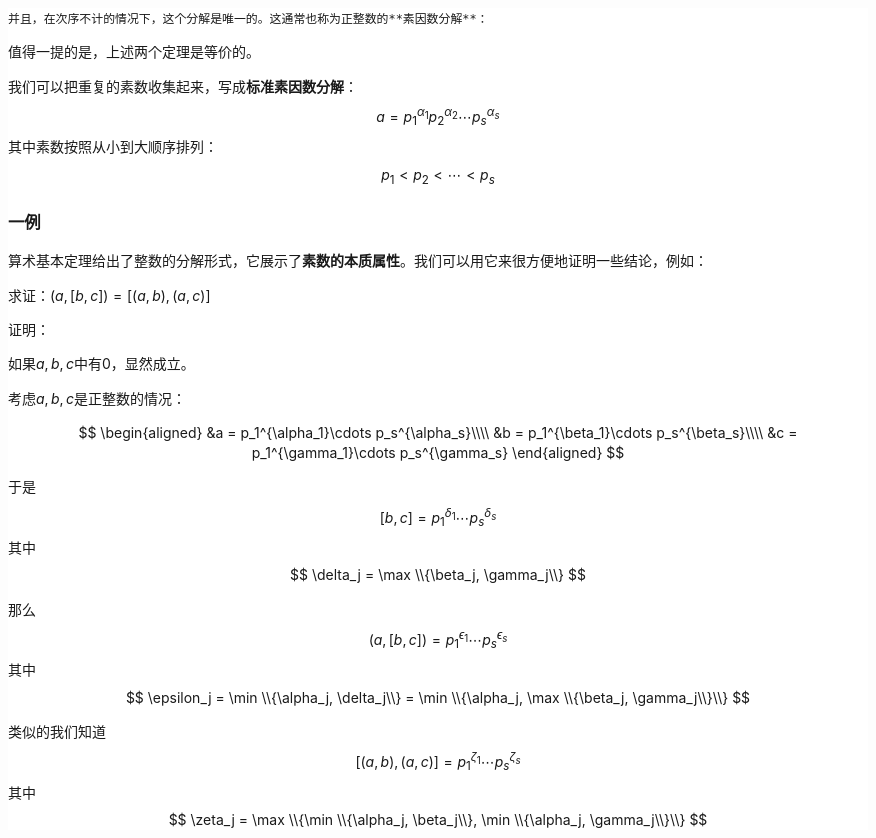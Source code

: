     并且，在次序不计的情况下，这个分解是唯一的。这通常也称为正整数的**素因数分解**：

值得一提的是，上述两个定理是等价的。

我们可以把重复的素数收集起来，写成**标准素因数分解**：
$$
a = p_1^{\alpha_1}p_2^{\alpha_2}\cdots p_s^{\alpha_s}
$$
其中素数按照从小到大顺序排列：
$$
p_1 < p_2 < \cdots < p_s
$$

### 一例
算术基本定理给出了整数的分解形式，它展示了**素数的本质属性**。我们可以用它来很方便地证明一些结论，例如：


求证：$(a,[b,c]) = [(a,b),(a,c)]$

证明：

如果$a,b,c$中有$0$，显然成立。

考虑$a,b,c$是正整数的情况：

$$
\begin{aligned}
&a = p_1^{\alpha_1}\cdots p_s^{\alpha_s}\\\\
&b = p_1^{\beta_1}\cdots p_s^{\beta_s}\\\\
&c = p_1^{\gamma_1}\cdots p_s^{\gamma_s}
\end{aligned}
$$

于是
$$
[b,c] = p_1^{\delta_1}\cdots p_s^{\delta_s}
$$
其中
$$
\delta_j = \max \\{\beta_j, \gamma_j\\}
$$

那么
$$
(a,[b,c]) = p_1^{\epsilon_1}\cdots p_s^{\epsilon_s}
$$
其中
$$
\epsilon_j = \min \\{\alpha_j, \delta_j\\} = \min \\{\alpha_j, \max \\{\beta_j, \gamma_j\\}\\}
$$

类似的我们知道
$$
[(a,b),(a,c)] = p_1^{\zeta_1}\cdots p_s^{\zeta_s}
$$
其中
$$
\zeta_j = \max \\{\min \\{\alpha_j, \beta_j\\}, \min \\{\alpha_j, \gamma_j\\}\\}
$$
